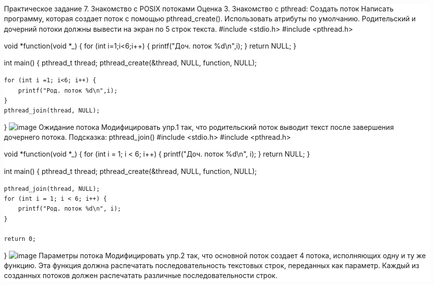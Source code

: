 Практическое задание 7. Знакомство с POSIX потоками
Оценка 3. Знакомство с pthread:
Создать поток
Написать программу, которая создает поток с помощью pthread_create(). Использовать атрибуты по умолчанию. Родительский и дочерний потоки должны вывести на экран по 5 строк текста.
#include <stdio.h>
#include <pthread.h>

void *function(void *_) {
    for (int i=1;i<6;i++) {
        printf("Доч. поток %d\n",i);
    }
    return NULL;
}

int main() {
    pthread_t thread;
    pthread_create(&thread, NULL, function, NULL);
    
    for (int i =1; i<6; i++) {
        printf("Род. поток %d\n",i);
    }
    pthread_join(thread, NULL);
    
}
![image](https://github.com/user-attachments/assets/c7a9bdc1-f44d-456a-a2b0-985196f5b60f)
Ожидание потока
Модифицировать упр.1 так, что родительский поток выводит текст после завершения дочернего потока. Подсказка: pthread_join()
#include <stdio.h>
#include <pthread.h>

void *function(void *_) {
    for (int i = 1; i < 6; i++) {
        printf("Доч. поток %d\n", i);
    }
    return NULL;
}

int main() {
    pthread_t thread;
    pthread_create(&thread, NULL, function, NULL);
    
    pthread_join(thread, NULL);
    for (int i = 1; i < 6; i++) {
        printf("Род. поток %d\n", i);
    }
    
    return 0;
}
![image](https://github.com/user-attachments/assets/be4b0d7d-0255-4fdf-b77c-f4c9919ca6e8)
Параметры потока
Модифицировать упр.2 так, что основной поток создает 4 потока, исполняющих одну и ту же функцию. Эта функция должна распечатать последовательность текстовых строк, переданных как параметр. Каждый из созданных потоков должен распечатать различные последовательности строк.
